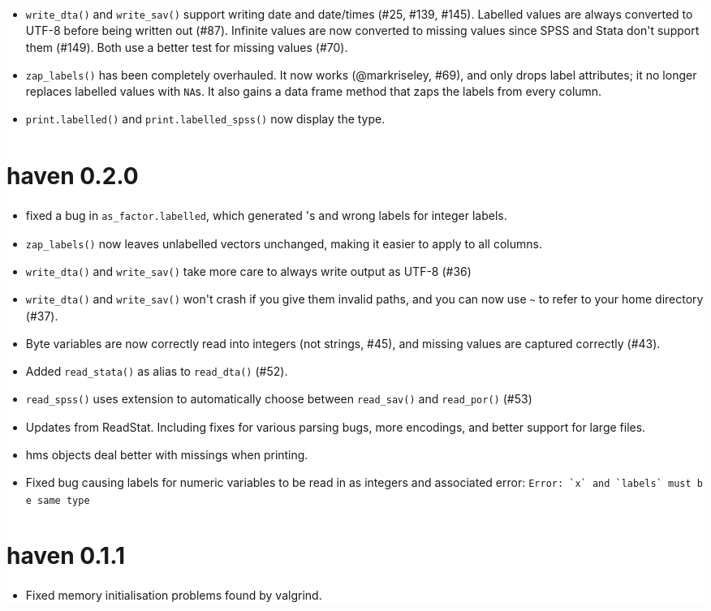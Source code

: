 * `write_dta()` and `write_sav()` support writing date and date/times
  (#25, #139, #145). Labelled values are always converted to UTF-8 before 
  being written out (#87). Infinite values are now converted to missing values 
  since SPSS and Stata don't support them (#149). Both use a better test 
  for missing values (#70).
  
* `zap_labels()` has been completely overhauled. It now works 
  (@markriseley, #69), and only drops label attributes; it no longer replaces
  labelled values with `NA`s. It also gains a data frame method that zaps
  the labels from every column.
  
* `print.labelled()` and `print.labelled_spss()` now display the type.

# haven 0.2.0

* fixed a bug in `as_factor.labelled`, which generated <NA>'s and wrong 
  labels for integer labels.

* `zap_labels()` now leaves unlabelled vectors unchanged, making it easier
  to apply to all columns.

* `write_dta()` and `write_sav()` take more care to always write output as
  UTF-8 (#36)

* `write_dta()` and `write_sav()` won't crash if you give them invalid paths,
  and you can now use `~` to refer to your home directory (#37).

* Byte variables are now correctly read into integers (not strings, #45), 
  and missing values are captured correctly (#43).

* Added `read_stata()` as alias to `read_dta()` (#52).

* `read_spss()` uses extension to automatically choose between `read_sav()`
  and `read_por()` (#53)

* Updates from ReadStat. Including fixes for various parsing bugs, more 
  encodings, and better support for large files.

* hms objects deal better with missings when printing.

* Fixed bug causing labels for numeric variables to be read in as
  integers and associated error: ``Error: `x` and `labels` must be same type``

# haven 0.1.1

* Fixed memory initialisation problems found by valgrind.
